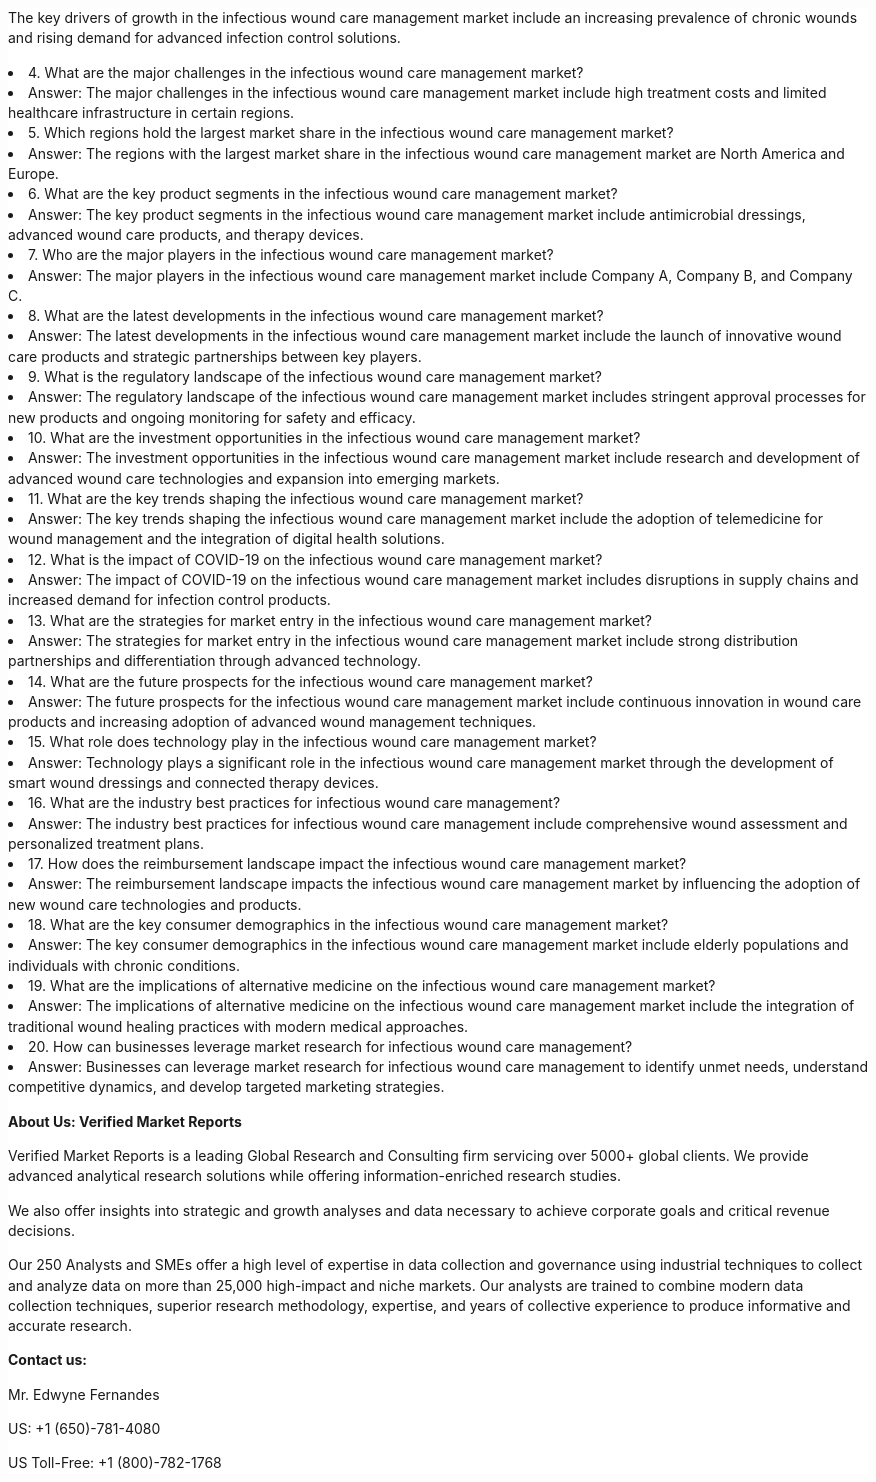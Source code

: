 The key drivers of growth in the infectious wound care management market include an increasing prevalence of chronic wounds and rising demand for advanced infection control solutions.</li> <li>4. What are the major challenges in the infectious wound care management market?</li> <li>Answer: The major challenges in the infectious wound care management market include high treatment costs and limited healthcare infrastructure in certain regions.</li> <li>5. Which regions hold the largest market share in the infectious wound care management market?</li> <li>Answer: The regions with the largest market share in the infectious wound care management market are North America and Europe.</li> <li>6. What are the key product segments in the infectious wound care management market?</li> <li>Answer: The key product segments in the infectious wound care management market include antimicrobial dressings, advanced wound care products, and therapy devices.</li> <li>7. Who are the major players in the infectious wound care management market?</li> <li>Answer: The major players in the infectious wound care management market include Company A, Company B, and Company C.</li> <li>8. What are the latest developments in the infectious wound care management market?</li> <li>Answer: The latest developments in the infectious wound care management market include the launch of innovative wound care products and strategic partnerships between key players.</li> <li>9. What is the regulatory landscape of the infectious wound care management market?</li> <li>Answer: The regulatory landscape of the infectious wound care management market includes stringent approval processes for new products and ongoing monitoring for safety and efficacy.</li> <li>10. What are the investment opportunities in the infectious wound care management market?</li> <li>Answer: The investment opportunities in the infectious wound care management market include research and development of advanced wound care technologies and expansion into emerging markets.</li> <li>11. What are the key trends shaping the infectious wound care management market?</li> <li>Answer: The key trends shaping the infectious wound care management market include the adoption of telemedicine for wound management and the integration of digital health solutions.</li> <li>12. What is the impact of COVID-19 on the infectious wound care management market?</li> <li>Answer: The impact of COVID-19 on the infectious wound care management market includes disruptions in supply chains and increased demand for infection control products.</li> <li>13. What are the strategies for market entry in the infectious wound care management market?</li> <li>Answer: The strategies for market entry in the infectious wound care management market include strong distribution partnerships and differentiation through advanced technology.</li> <li>14. What are the future prospects for the infectious wound care management market?</li> <li>Answer: The future prospects for the infectious wound care management market include continuous innovation in wound care products and increasing adoption of advanced wound management techniques.</li> <li>15. What role does technology play in the infectious wound care management market?</li> <li>Answer: Technology plays a significant role in the infectious wound care management market through the development of smart wound dressings and connected therapy devices.</li> <li>16. What are the industry best practices for infectious wound care management?</li> <li>Answer: The industry best practices for infectious wound care management include comprehensive wound assessment and personalized treatment plans.</li> <li>17. How does the reimbursement landscape impact the infectious wound care management market?</li> <li>Answer: The reimbursement landscape impacts the infectious wound care management market by influencing the adoption of new wound care technologies and products.</li> <li>18. What are the key consumer demographics in the infectious wound care management market?</li> <li>Answer: The key consumer demographics in the infectious wound care management market include elderly populations and individuals with chronic conditions.</li> <li>19. What are the implications of alternative medicine on the infectious wound care management market?</li> <li>Answer: The implications of alternative medicine on the infectious wound care management market include the integration of traditional wound healing practices with modern medical approaches.</li> <li>20. How can businesses leverage market research for infectious wound care management?</li> <li>Answer: Businesses can leverage market research for infectious wound care management to identify unmet needs, understand competitive dynamics, and develop targeted marketing strategies.</li></ul></h3><p id="" class=""><strong>About Us: Verified Market Reports</strong></p><p id="" class="">Verified Market Reports is a leading Global Research and Consulting firm servicing over 5000+ global clients. We provide advanced analytical research solutions while offering information-enriched research studies.</p><p id="" class="">We also offer insights into strategic and growth analyses and data necessary to achieve corporate goals and critical revenue decisions.</p><p id="" class="">Our 250 Analysts and SMEs offer a high level of expertise in data collection and governance using industrial techniques to collect and analyze data on more than 25,000 high-impact and niche markets. Our analysts are trained to combine modern data collection techniques, superior research methodology, expertise, and years of collective experience to produce informative and accurate research.</p><p id="" class=""><strong>Contact us:</strong></p><p id="" class="">Mr. Edwyne Fernandes</p><p id="" class="">US: +1 (650)-781-4080</p><p id="" class="">US Toll-Free: +1 (800)-782-1768</p>
